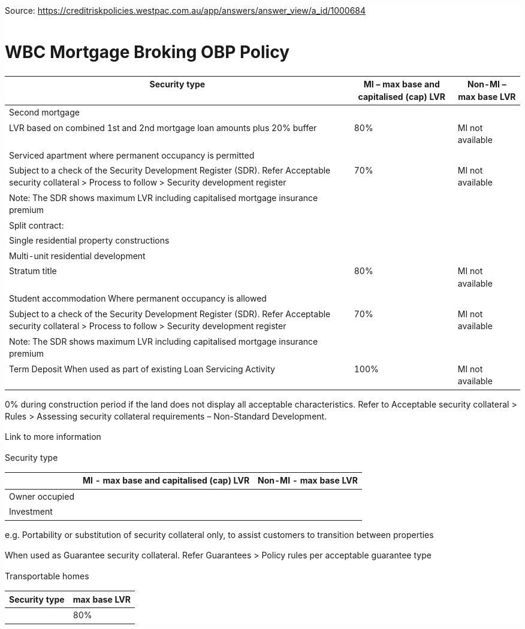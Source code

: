 Source: https://creditriskpolicies.westpac.com.au/app/answers/answer_view/a_id/1000684

# WBC Mortgage Broking OBP Policy

|Security type|MI – max base and capitalised (cap) LVR|Non-MI – max base LVR|
|---|---|---|
|Second mortgage| | |
|LVR based on combined 1st and 2nd mortgage loan amounts plus 20% buffer|80%|MI not available|
|Serviced apartment where permanent occupancy is permitted| | |
|Subject to a check of the Security Development Register (SDR). Refer Acceptable security collateral > Process to follow > Security development register|70%|MI not available|
|Note: The SDR shows maximum LVR including capitalised mortgage insurance premium| | |
|Split contract:| | |
|Single residential property constructions| | |
|Multi-unit residential development| | |
|Stratum title|80%|MI not available|
|Student accommodation Where permanent occupancy is allowed| | |
|Subject to a check of the Security Development Register (SDR). Refer Acceptable security collateral > Process to follow > Security development register|70%|MI not available|
|Note: The SDR shows maximum LVR including capitalised mortgage insurance premium| | |
|Term Deposit When used as part of existing Loan Servicing Activity|100%|MI not available|

0% during construction period if the land does not display all acceptable characteristics. Refer to Acceptable security collateral > Rules > Assessing security collateral requirements – Non-Standard Development.

Link to more information

Security type

| |MI - max base and capitalised (cap) LVR|Non-MI - max base LVR|
|---|---|---|
|Owner occupied| | |
|Investment| | |

e.g. Portability or substitution of security collateral only, to assist customers to transition between properties

When used as Guarantee security collateral. Refer Guarantees &gt; Policy rules per acceptable guarantee type

Transportable homes

|Security type|max base LVR|
|---|---|
| |80%|
